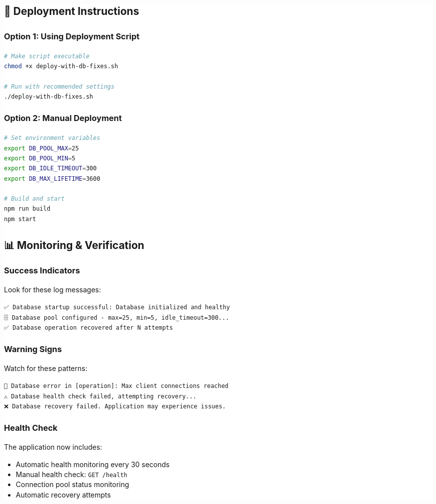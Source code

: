 ## 🚀 Deployment Instructions

### Option 1: Using Deployment Script

```bash
# Make script executable
chmod +x deploy-with-db-fixes.sh

# Run with recommended settings
./deploy-with-db-fixes.sh
```

### Option 2: Manual Deployment

```bash
# Set environment variables
export DB_POOL_MAX=25
export DB_POOL_MIN=5
export DB_IDLE_TIMEOUT=300
export DB_MAX_LIFETIME=3600

# Build and start
npm run build
npm start
```

## 📊 Monitoring & Verification

### Success Indicators

Look for these log messages:

```
✅ Database startup successful: Database initialized and healthy
🗄️ Database pool configured - max=25, min=5, idle_timeout=300...
✅ Database operation recovered after N attempts
```

### Warning Signs

Watch for these patterns:

```
🚨 Database error in [operation]: Max client connections reached
⚠️ Database health check failed, attempting recovery...
❌ Database recovery failed. Application may experience issues.
```

### Health Check

The application now includes:
- Automatic health monitoring every 30 seconds
- Manual health check: `GET /health`
- Connection pool status monitoring
- Automatic recovery attempts
